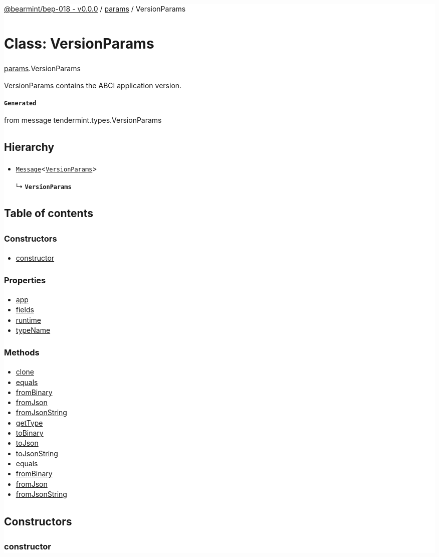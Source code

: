 [@bearmint/bep-018 - v0.0.0](../README.md) / [params](../modules/params.md) / VersionParams

# Class: VersionParams

[params](../modules/params.md).VersionParams

VersionParams contains the ABCI application version.

**`Generated`**

from message tendermint.types.VersionParams

## Hierarchy

- [`Message`](Message.md)<[`VersionParams`](params.VersionParams.md)\>

  ↳ **`VersionParams`**

## Table of contents

### Constructors

- [constructor](params.VersionParams.md#constructor)

### Properties

- [app](params.VersionParams.md#app)
- [fields](params.VersionParams.md#fields)
- [runtime](params.VersionParams.md#runtime)
- [typeName](params.VersionParams.md#typename)

### Methods

- [clone](params.VersionParams.md#clone)
- [equals](params.VersionParams.md#equals)
- [fromBinary](params.VersionParams.md#frombinary)
- [fromJson](params.VersionParams.md#fromjson)
- [fromJsonString](params.VersionParams.md#fromjsonstring)
- [getType](params.VersionParams.md#gettype)
- [toBinary](params.VersionParams.md#tobinary)
- [toJson](params.VersionParams.md#tojson)
- [toJsonString](params.VersionParams.md#tojsonstring)
- [equals](params.VersionParams.md#equals-1)
- [fromBinary](params.VersionParams.md#frombinary-1)
- [fromJson](params.VersionParams.md#fromjson-1)
- [fromJsonString](params.VersionParams.md#fromjsonstring-1)

## Constructors

### constructor
